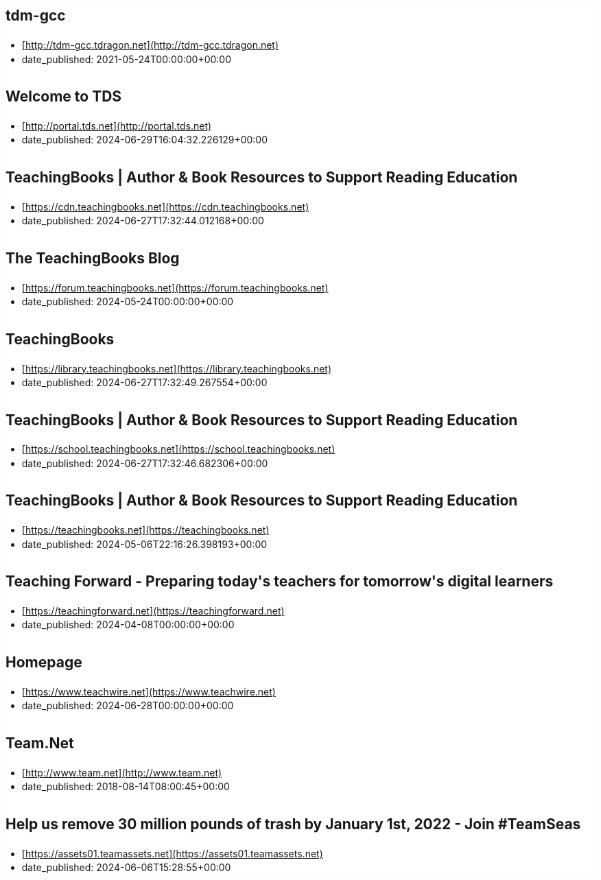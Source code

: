  ## tdm-gcc
 - [http://tdm-gcc.tdragon.net](http://tdm-gcc.tdragon.net)
 - date_published: 2021-05-24T00:00:00+00:00

 ## Welcome to TDS
 - [http://portal.tds.net](http://portal.tds.net)
 - date_published: 2024-06-29T16:04:32.226129+00:00

 ## TeachingBooks | Author & Book Resources to Support Reading Education
 - [https://cdn.teachingbooks.net](https://cdn.teachingbooks.net)
 - date_published: 2024-06-27T17:32:44.012168+00:00

 ## The TeachingBooks Blog
 - [https://forum.teachingbooks.net](https://forum.teachingbooks.net)
 - date_published: 2024-05-24T00:00:00+00:00

 ## TeachingBooks
 - [https://library.teachingbooks.net](https://library.teachingbooks.net)
 - date_published: 2024-06-27T17:32:49.267554+00:00

 ## TeachingBooks | Author & Book Resources to Support Reading Education
 - [https://school.teachingbooks.net](https://school.teachingbooks.net)
 - date_published: 2024-06-27T17:32:46.682306+00:00

 ## TeachingBooks | Author & Book Resources to Support Reading Education
 - [https://teachingbooks.net](https://teachingbooks.net)
 - date_published: 2024-05-06T22:16:26.398193+00:00

 ## Teaching Forward - Preparing today's teachers for tomorrow's digital learners
 - [https://teachingforward.net](https://teachingforward.net)
 - date_published: 2024-04-08T00:00:00+00:00

 ## Homepage
 - [https://www.teachwire.net](https://www.teachwire.net)
 - date_published: 2024-06-28T00:00:00+00:00

 ## Team.Net
 - [http://www.team.net](http://www.team.net)
 - date_published: 2018-08-14T08:00:45+00:00

 ## Help us remove 30 million pounds of trash by January 1st, 2022 - Join #TeamSeas
 - [https://assets01.teamassets.net](https://assets01.teamassets.net)
 - date_published: 2024-06-06T15:28:55+00:00
